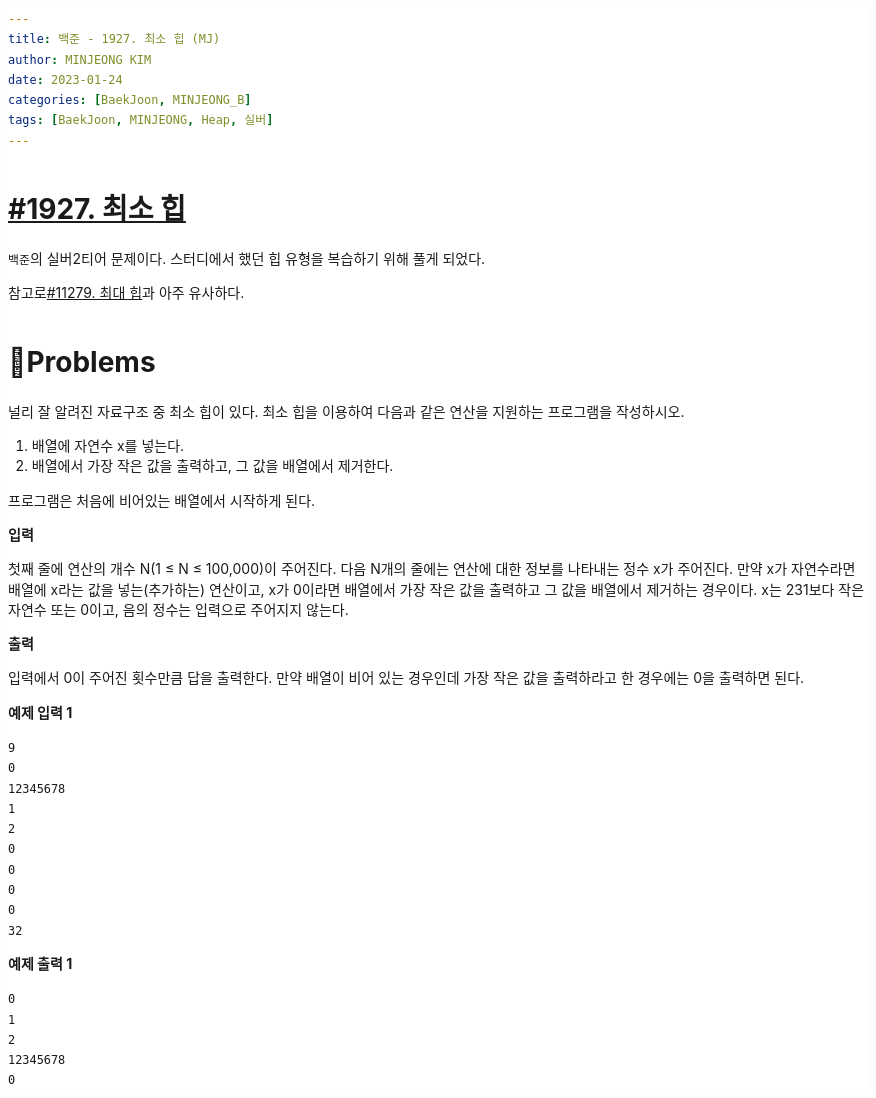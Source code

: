 ```yaml
---
title: 백준 - 1927. 최소 힙 (MJ)
author: MINJEONG KIM
date: 2023-01-24
categories: [BaekJoon, MINJEONG_B]
tags: [BaekJoon, MINJEONG, Heap, 실버]
---
```


# [#1927. 최소 힙](https://www.acmicpc.net/problem/1927)

`백준`의 실버2티어 문제이다. 스터디에서 했던 힙 유형을 복습하기 위해 풀게 되었다.

참고로[#11279. 최대 힙](https://www.acmicpc.net/problem/11279)과 아주 유사하다.

# 📖Problems

널리 잘 알려진 자료구조 중 최소 힙이 있다. 최소 힙을 이용하여 다음과 같은 연산을 지원하는 프로그램을 작성하시오.

1. 배열에 자연수 x를 넣는다.
2. 배열에서 가장 작은 값을 출력하고, 그 값을 배열에서 제거한다.

프로그램은 처음에 비어있는 배열에서 시작하게 된다.

**입력**

첫째 줄에 연산의 개수 N(1 ≤ N ≤ 100,000)이 주어진다. 다음 N개의 줄에는 연산에 대한 정보를 나타내는 정수 x가 주어진다. 만약 x가 자연수라면 배열에 x라는 값을 넣는(추가하는) 연산이고, x가 0이라면 배열에서 가장 작은 값을 출력하고 그 값을 배열에서 제거하는 경우이다. x는 231보다 작은 자연수 또는 0이고, 음의 정수는 입력으로 주어지지 않는다.

**출력**

입력에서 0이 주어진 횟수만큼 답을 출력한다. 만약 배열이 비어 있는 경우인데 가장 작은 값을 출력하라고 한 경우에는 0을 출력하면 된다.

**예제 입력 1**

```
9
0
12345678
1
2
0
0
0
0
32

```

**예제 출력 1**

```
0
1
2
12345678
0
```
